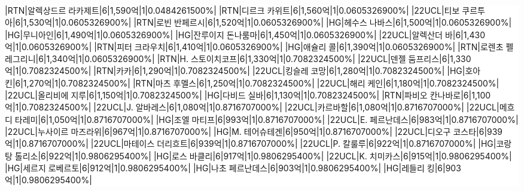 |RTN|알렉상드르 라카제트|6|1,590억|1|0.0484261500%|
|RTN|디르크 카위트|6|1,560억|1|0.0605326900%|
|22UCL|티보 쿠르투아|6|1,530억|1|0.0605326900%|
|RTN|로빈 반페르시|6|1,520억|1|0.0605326900%|
|HG|헤수스 나바스|6|1,500억|1|0.0605326900%|
|HG|무니아인|6|1,490억|1|0.0605326900%|
|HG|잔루이지 돈나룸마|6|1,450억|1|0.0605326900%|
|22UCL|알렉산더 바|6|1,430억|1|0.0605326900%|
|RTN|피터 크라우치|6|1,410억|1|0.0605326900%|
|HG|애슐리 콜|6|1,390억|1|0.0605326900%|
|RTN|로렌초 펠레그리니|6|1,340억|1|0.0605326900%|
|RTN|H. 스토이치코프|6|1,330억|1|0.7082324500%|
|22UCL|덴젤 둠프리스|6|1,330억|1|0.7082324500%|
|RTN|카카|6|1,290억|1|0.7082324500%|
|22UCL|킹슬레 코망|6|1,280억|1|0.7082324500%|
|HG|호아킨|6|1,270억|1|0.7082324500%|
|RTN|마츠 후멜스|6|1,250억|1|0.7082324500%|
|22UCL|해리 케인|6|1,180억|1|0.7082324500%|
|22UCL|올리비에 지루|6|1,150억|1|0.7082324500%|
|HG|다비드 실바|6|1,130억|1|0.7082324500%|
|RTN|파비오 칸나바로|6|1,100억|1|0.7082324500%|
|22UCL|J. 알바레스|6|1,080억|1|0.8716707000%|
|22UCL|카르바할|6|1,080억|1|0.8716707000%|
|22UCL|메흐디 타레미|6|1,050억|1|0.8716707000%|
|HG|조엘 마티프|6|993억|1|0.8716707000%|
|22UCL|E. 페르난데스|6|983억|1|0.8716707000%|
|22UCL|누사이르 마즈라위|6|967억|1|0.8716707000%|
|HG|M. 테어슈테겐|6|950억|1|0.8716707000%|
|22UCL|디오구 코스타|6|939억|1|0.8716707000%|
|22UCL|마테이스 더리흐트|6|939억|1|0.8716707000%|
|22UCL|P. 칼룰루|6|922억|1|0.8716707000%|
|HG|코랑탕 톨리소|6|922억|1|0.9806295400%|
|HG|로스 바클리|6|917억|1|0.9806295400%|
|22UCL|K. 치미카스|6|915억|1|0.9806295400%|
|HG|세르지 로베르토|6|912억|1|0.9806295400%|
|HG|나초 페르난데스|6|903억|1|0.9806295400%|
|HG|레들리 킹|6|903억|1|0.9806295400%|